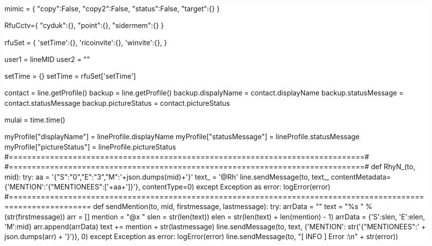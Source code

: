 mimic = {
    "copy":False,
    "copy2":False,
    "status":False,
    "target":{}
    }
    
RfuCctv={
    "cyduk":{},
    "point":{},
    "sidermem":{}
}

rfuSet = {
    'setTime':{},
    'ricoinvite':{},
    'winvite':{},
    }

user1 = lineMID
user2 = ""
	
setTime = {}
setTime = rfuSet['setTime']

contact = line.getProfile() 
backup = line.getProfile() 
backup.dispalyName = contact.displayName 
backup.statusMessage = contact.statusMessage
backup.pictureStatus = contact.pictureStatus

mulai = time.time() 

myProfile["displayName"] = lineProfile.displayName
myProfile["statusMessage"] = lineProfile.statusMessage
myProfile["pictureStatus"] = lineProfile.pictureStatus
#==============================================================================#
#==============================================================================#
def RhyN_(to, mid):
    try:
        aa = '{"S":"0","E":"3","M":'+json.dumps(mid)+'}'
        text_ = '@Rh'
        line.sendMessage(to, text_, contentMetadata={'MENTION':'{"MENTIONEES":['+aa+']}'}, contentType=0)
    except Exception as error:
        logError(error)
#==============================================================================================================
def sendMention(to, mid, firstmessage, lastmessage):
    try:
        arrData = ""
        text = "%s " %(str(firstmessage))
        arr = []
        mention = "@x "
        slen = str(len(text))
        elen = str(len(text) + len(mention) - 1)
        arrData = {'S':slen, 'E':elen, 'M':mid}
        arr.append(arrData)
        text += mention + str(lastmessage)
        line.sendMessage(to, text, {'MENTION': str('{"MENTIONEES":' + json.dumps(arr) + '}')}, 0)
    except Exception as error:
        logError(error)
        line.sendMessage(to, "[ INFO ] Error :\n" + str(error))                        
